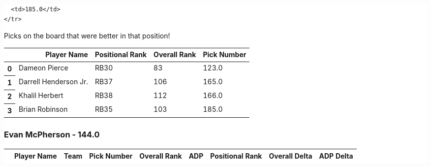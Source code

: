       <td>185.0</td>
    </tr>
  </tbody>
</table>

Picks on the board that were better in that position!

<table  class="dataframe">
  <thead>
    <tr style="text-align: right;">
      <th></th>
      <th>Player Name</th>
      <th>Positional Rank</th>
      <th>Overall Rank</th>
      <th>Pick Number</th>
    </tr>
  </thead>
  <tbody>
    <tr>
      <th>0</th>
      <td>Dameon Pierce</td>
      <td>RB30</td>
      <td>83</td>
      <td>123.0</td>
    </tr>
    <tr>
      <th>1</th>
      <td>Darrell Henderson Jr.</td>
      <td>RB37</td>
      <td>106</td>
      <td>165.0</td>
    </tr>
    <tr>
      <th>2</th>
      <td>Khalil Herbert</td>
      <td>RB38</td>
      <td>112</td>
      <td>166.0</td>
    </tr>
    <tr>
      <th>3</th>
      <td>Brian Robinson</td>
      <td>RB35</td>
      <td>103</td>
      <td>185.0</td>
    </tr>
  </tbody>
</table>

### Evan McPherson - 144.0

<table  class="dataframe">
  <thead>
    <tr style="text-align: right;">
      <th></th>
      <th>Player Name</th>
      <th>Team</th>
      <th>Pick Number</th>
      <th>Overall Rank</th>
      <th>ADP</th>
      <th>Positional Rank</th>
      <th>Overall Delta</th>
      <th>ADP Delta</th>
    </tr>
  </thead>